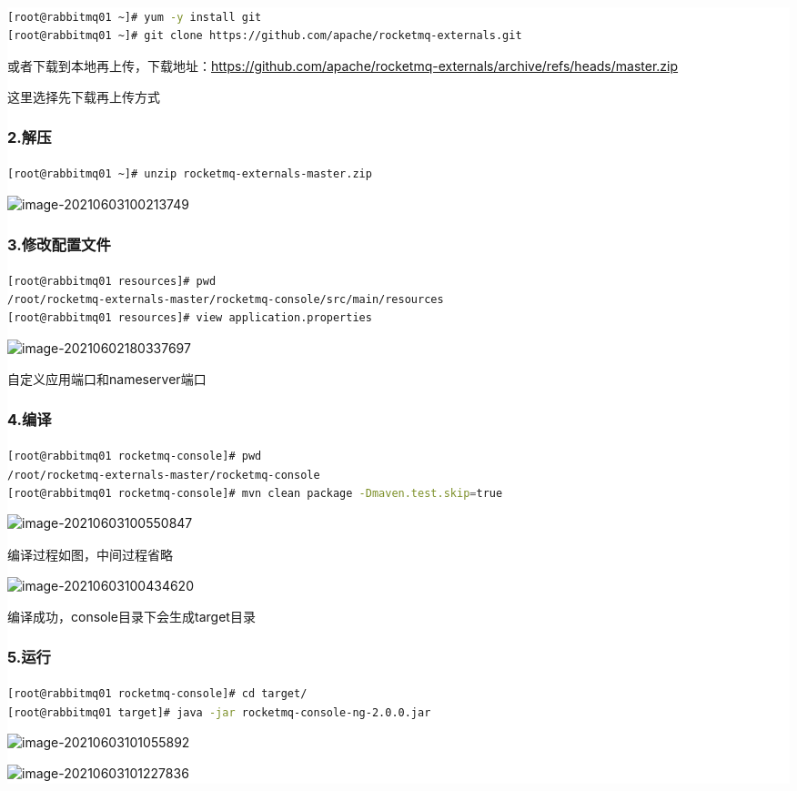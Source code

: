 ```bash
[root@rabbitmq01 ~]# yum -y install git
[root@rabbitmq01 ~]# git clone https://github.com/apache/rocketmq-externals.git

```

或者下载到本地再上传，下载地址：https://github.com/apache/rocketmq-externals/archive/refs/heads/master.zip

这里选择先下载再上传方式

### 2.解压

```bash
[root@rabbitmq01 ~]# unzip rocketmq-externals-master.zip 
```

![image-20210603100213749](https://i.loli.net/2021/06/16/KMA6sfNgj8t3u5z.png)

### 3.修改配置文件

```bash
[root@rabbitmq01 resources]# pwd
/root/rocketmq-externals-master/rocketmq-console/src/main/resources
[root@rabbitmq01 resources]# view application.properties
```

![image-20210602180337697](https://i.loli.net/2021/06/16/wXydf2pea76VgjU.png)

自定义应用端口和nameserver端口

### 4.编译

```bash
[root@rabbitmq01 rocketmq-console]# pwd
/root/rocketmq-externals-master/rocketmq-console
[root@rabbitmq01 rocketmq-console]# mvn clean package -Dmaven.test.skip=true
```

![image-20210603100550847](https://i.loli.net/2021/06/16/KpV4WX1COZb6fsR.png)

编译过程如图，中间过程省略

![image-20210603100434620](https://i.loli.net/2021/06/16/TFCeKJQ1VHhIcbD.png)

编译成功，console目录下会生成target目录

### 5.运行

```bash
[root@rabbitmq01 rocketmq-console]# cd target/
[root@rabbitmq01 target]# java -jar rocketmq-console-ng-2.0.0.jar
```

![image-20210603101055892](https://i.loli.net/2021/06/16/jfL7hlu4GtRrecq.png)

![image-20210603101227836](https://i.loli.net/2021/06/16/GMpEK7yQLxgDnwY.png)
